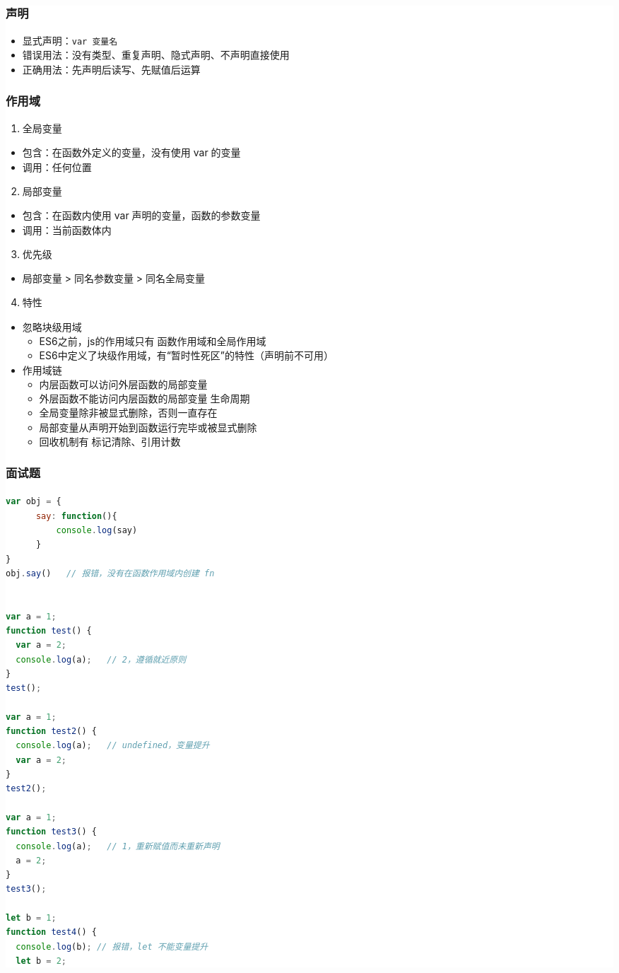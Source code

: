 ### 声明
  * 显式声明：`var 变量名`
  * 错误用法：没有类型、重复声明、隐式声明、不声明直接使用
  * 正确用法：先声明后读写、先赋值后运算


### 作用域
1. 全局变量
  * 包含：在函数外定义的变量，没有使用 var 的变量
  * 调用：任何位置
2. 局部变量
  * 包含：在函数内使用 var 声明的变量，函数的参数变量
  * 调用：当前函数体内
3. 优先级
  * 局部变量 > 同名参数变量 > 同名全局变量
4. 特性
  * 忽略块级用域
    * ES6之前，js的作用域只有 函数作用域和全局作用域
    * ES6中定义了块级作用域，有“暂时性死区”的特性（声明前不可用）
  * 作用域链
    * 内层函数可以访问外层函数的局部变量
    * 外层函数不能访问内层函数的局部变量
  生命周期
    * 全局变量除非被显式删除，否则一直存在
    * 局部变量从声明开始到函数运行完毕或被显式删除
    * 回收机制有 标记清除、引用计数


### 面试题
  ```js
  var obj = {
        say: function(){
            console.log(say)
        }
  }
  obj.say()   // 报错，没有在函数作用域内创建 fn


  var a = 1;
  function test() {
    var a = 2;
    console.log(a);   // 2，遵循就近原则
  }
  test();

  var a = 1;
  function test2() {
    console.log(a);   // undefined，变量提升
    var a = 2;
  }
  test2(); 

  var a = 1; 
  function test3() {
    console.log(a);   // 1，重新赋值而未重新声明
    a = 2;
  }
  test3();

  let b = 1;
  function test4() {
    console.log(b); // 报错，let 不能变量提升
    let b = 2;
  ```